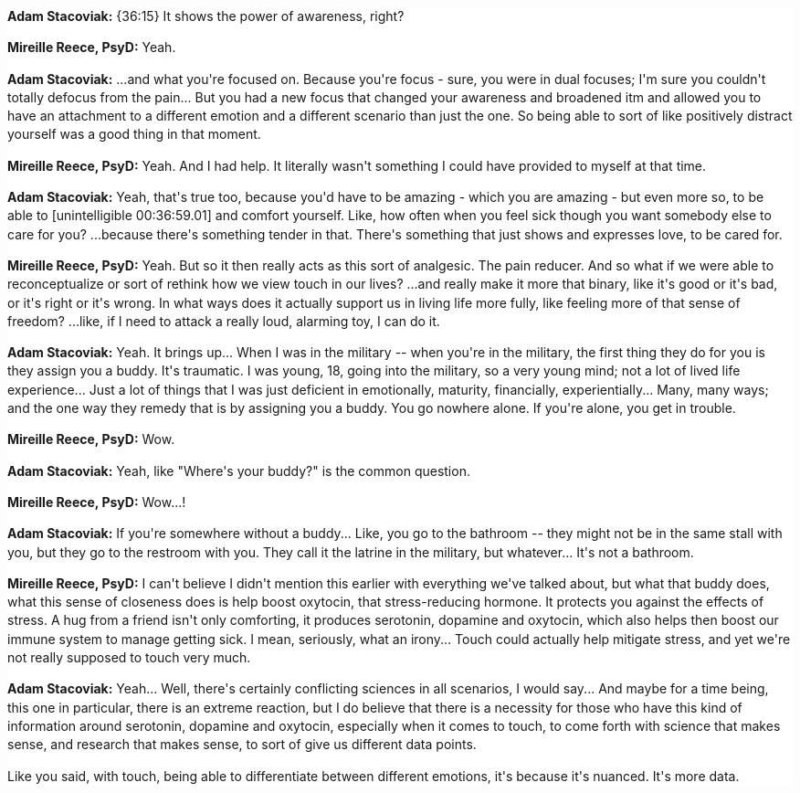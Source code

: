 **Adam Stacoviak:** \{36:15\} It shows the power of awareness, right?

**Mireille Reece, PsyD:** Yeah.

**Adam Stacoviak:** ...and what you're focused on. Because you're focus - sure, you were in dual focuses; I'm sure you couldn't totally defocus from the pain... But you had a new focus that changed your awareness and broadened itm and allowed you to have an attachment to a different emotion and a different scenario than just the one. So being able to sort of like positively distract yourself was a good thing in that moment.

**Mireille Reece, PsyD:** Yeah. And I had help. It literally wasn't something I could have provided to myself at that time.

**Adam Stacoviak:** Yeah, that's true too, because you'd have to be amazing - which you are amazing - but even more so, to be able to \[unintelligible 00:36:59.01\] and comfort yourself. Like, how often when you feel sick though you want somebody else to care for you? ...because there's something tender in that. There's something that just shows and expresses love, to be cared for.

**Mireille Reece, PsyD:** Yeah. But so it then really acts as this sort of analgesic. The pain reducer. And so what if we were able to reconceptualize or sort of rethink how we view touch in our lives? ...and really make it more that binary, like it's good or it's bad, or it's right or it's wrong. In what ways does it actually support us in living life more fully, like feeling more of that sense of freedom? ...like, if I need to attack a really loud, alarming toy, I can do it.

**Adam Stacoviak:** Yeah. It brings up... When I was in the military -- when you're in the military, the first thing they do for you is they assign you a buddy. It's traumatic. I was young, 18, going into the military, so a very young mind; not a lot of lived life experience... Just a lot of things that I was just deficient in emotionally, maturity, financially, experientially... Many, many ways; and the one way they remedy that is by assigning you a buddy. You go nowhere alone. If you're alone, you get in trouble.

**Mireille Reece, PsyD:** Wow.

**Adam Stacoviak:** Yeah, like "Where's your buddy?" is the common question.

**Mireille Reece, PsyD:** Wow...!

**Adam Stacoviak:** If you're somewhere without a buddy... Like, you go to the bathroom -- they might not be in the same stall with you, but they go to the restroom with you. They call it the latrine in the military, but whatever... It's not a bathroom.

**Mireille Reece, PsyD:** I can't believe I didn't mention this earlier with everything we've talked about, but what that buddy does, what this sense of closeness does is help boost oxytocin, that stress-reducing hormone. It protects you against the effects of stress. A hug from a friend isn't only comforting, it produces serotonin, dopamine and oxytocin, which also helps then boost our immune system to manage getting sick. I mean, seriously, what an irony... Touch could actually help mitigate stress, and yet we're not really supposed to touch very much.

**Adam Stacoviak:** Yeah... Well, there's certainly conflicting sciences in all scenarios, I would say... And maybe for a time being, this one in particular, there is an extreme reaction, but I do believe that there is a necessity for those who have this kind of information around serotonin, dopamine and oxytocin, especially when it comes to touch, to come forth with science that makes sense, and research that makes sense, to sort of give us different data points.

Like you said, with touch, being able to differentiate between different emotions, it's because it's nuanced. It's more data.
